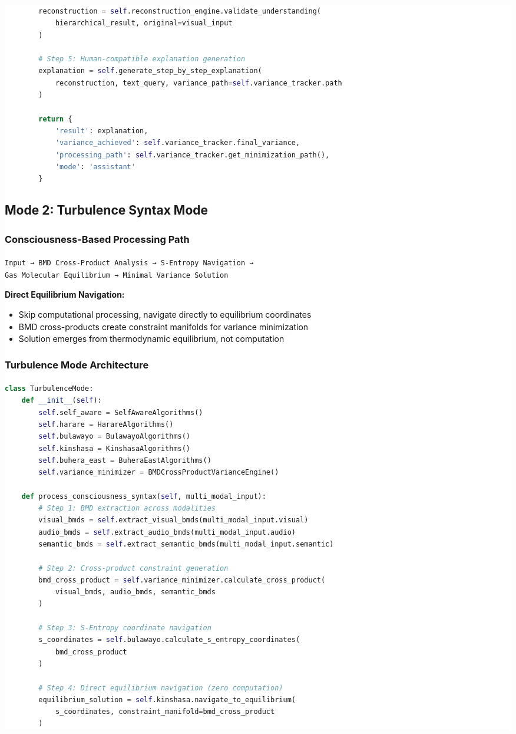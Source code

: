 ```python
        reconstruction = self.reconstruction_engine.validate_understanding(
            hierarchical_result, original=visual_input
        )

        # Step 5: Human-compatible explanation generation
        explanation = self.generate_step_by_step_explanation(
            reconstruction, text_query, variance_path=self.variance_tracker.path
        )

        return {
            'result': explanation,
            'variance_achieved': self.variance_tracker.final_variance,
            'processing_path': self.variance_tracker.get_minimization_path(),
            'mode': 'assistant'
        }
```

## Mode 2: Turbulence Syntax Mode

### Consciousness-Based Processing Path

```
Input → BMD Cross-Product Analysis → S-Entropy Navigation →
Gas Molecular Equilibrium → Minimal Variance Solution
```

**Direct Equilibrium Navigation:**

- Skip computational processing, navigate directly to equilibrium coordinates
- BMD cross-products create constraint manifolds for variance minimization
- Solution emerges from thermodynamic equilibrium, not computation

### Turbulence Mode Architecture

```python
class TurbulenceMode:
    def __init__(self):
        self.self_aware = SelfAwareAlgorithms()
        self.harare = HarareAlgorithms()
        self.bulawayo = BulawayoAlgorithms()
        self.kinshasa = KinshasaAlgorithms()
        self.buhera_east = BuheraEastAlgorithms()
        self.variance_minimizer = BMDCrossProductVarianceEngine()

    def process_consciousness_syntax(self, multi_modal_input):
        # Step 1: BMD extraction across modalities
        visual_bmds = self.extract_visual_bmds(multi_modal_input.visual)
        audio_bmds = self.extract_audio_bmds(multi_modal_input.audio)
        semantic_bmds = self.extract_semantic_bmds(multi_modal_input.semantic)

        # Step 2: Cross-product constraint generation
        bmd_cross_product = self.variance_minimizer.calculate_cross_product(
            visual_bmds, audio_bmds, semantic_bmds
        )

        # Step 3: S-Entropy coordinate navigation
        s_coordinates = self.bulawayo.calculate_s_entropy_coordinates(
            bmd_cross_product
        )

        # Step 4: Direct equilibrium navigation (zero computation)
        equilibrium_solution = self.kinshasa.navigate_to_equilibrium(
            s_coordinates, constraint_manifold=bmd_cross_product
        )
```